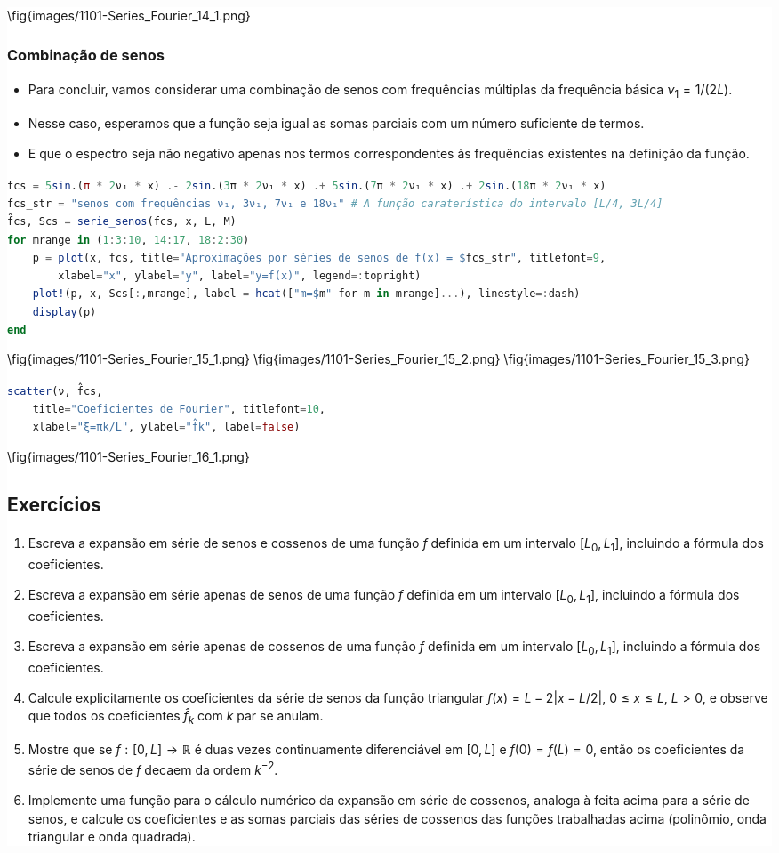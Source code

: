 \fig{images/1101-Series_Fourier_14_1.png}


### Combinação de senos

* Para concluir, vamos considerar uma combinação de senos com frequências múltiplas da frequência básica $\nu_1 = 1/(2L)$.

* Nesse caso, esperamos que a função seja igual as somas parciais com um número suficiente de termos.

* E que o espectro seja não negativo apenas nos termos correspondentes às frequências existentes na definição da função.

```julia
fcs = 5sin.(π * 2ν₁ * x) .- 2sin.(3π * 2ν₁ * x) .+ 5sin.(7π * 2ν₁ * x) .+ 2sin.(18π * 2ν₁ * x)
fcs_str = "senos com frequências ν₁, 3ν₁, 7ν₁ e 18ν₁" # A função caraterística do intervalo [L/4, 3L/4]
f̂cs, Scs = serie_senos(fcs, x, L, M)
for mrange in (1:3:10, 14:17, 18:2:30)
    p = plot(x, fcs, title="Aproximações por séries de senos de f(x) = $fcs_str", titlefont=9,
        xlabel="x", ylabel="y", label="y=f(x)", legend=:topright)
    plot!(p, x, Scs[:,mrange], label = hcat(["m=$m" for m in mrange]...), linestyle=:dash)
    display(p)
end
```

\fig{images/1101-Series_Fourier_15_1.png}
\fig{images/1101-Series_Fourier_15_2.png}
\fig{images/1101-Series_Fourier_15_3.png}

```julia
scatter(ν, f̂cs,
    title="Coeficientes de Fourier", titlefont=10,
    xlabel="ξ=πk/L", ylabel="f̂k", label=false)
```

\fig{images/1101-Series_Fourier_16_1.png}


## Exercícios

1. Escreva a expansão em série de senos e cossenos de uma função $f$ definida em um intervalo $[L_0, L_1]$, incluindo a fórmula dos coeficientes.

1. Escreva a expansão em série apenas de senos de uma função $f$ definida em um intervalo $[L_0, L_1]$, incluindo a fórmula dos coeficientes.

1. Escreva a expansão em série apenas de cossenos de uma função $f$ definida em um intervalo $[L_0, L_1]$, incluindo a fórmula dos coeficientes.

1. Calcule explicitamente os coeficientes da série de senos da função triangular $f(x) = L-2|x-L/2|$, $0\leq x \leq L$, $L>0$, e observe que todos os coeficientes $\hat f_k$ com $k$ par se anulam. 

1. Mostre que se $f:[0,L]\rightarrow \mathbb{R}$ é duas vezes continuamente diferenciável em $[0,L]$ e $f(0)=f(L)=0$, então os coeficientes da série de senos de $f$ decaem da ordem $k^{-2}$.

1. Implemente uma função para o cálculo numérico da expansão em série de cossenos, analoga à feita acima para a série de senos, e calcule os coeficientes e as somas parciais das séries de cossenos das funções trabalhadas acima (polinômio, onda triangular e onda quadrada).
